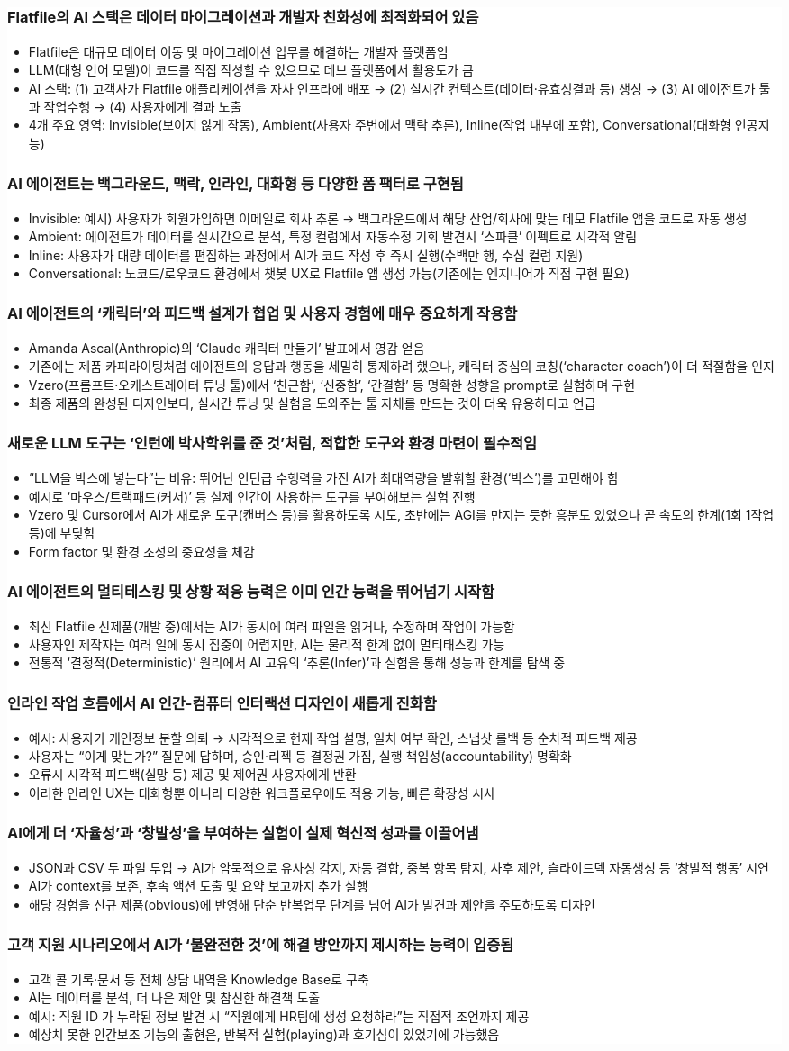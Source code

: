 ### Flatfile의 AI 스택은 데이터 마이그레이션과 개발자 친화성에 최적화되어 있음

- Flatfile은 대규모 데이터 이동 및 마이그레이션 업무를 해결하는 개발자 플랫폼임
- LLM(대형 언어 모델)이 코드를 직접 작성할 수 있으므로 데브 플랫폼에서 활용도가 큼
- AI 스택: (1) 고객사가 Flatfile 애플리케이션을 자사 인프라에 배포 → (2) 실시간 컨텍스트(데이터·유효성결과 등) 생성 → (3) AI 에이전트가 툴과 작업수행 → (4) 사용자에게 결과 노출
- 4개 주요 영역: Invisible(보이지 않게 작동), Ambient(사용자 주변에서 맥락 추론), Inline(작업 내부에 포함), Conversational(대화형 인공지능)

### AI 에이전트는 백그라운드, 맥락, 인라인, 대화형 등 다양한 폼 팩터로 구현됨

- Invisible: 예시) 사용자가 회원가입하면 이메일로 회사 추론 → 백그라운드에서 해당 산업/회사에 맞는 데모 Flatfile 앱을 코드로 자동 생성
- Ambient: 에이전트가 데이터를 실시간으로 분석, 특정 컬럼에서 자동수정 기회 발견시 ‘스파클’ 이펙트로 시각적 알림
- Inline: 사용자가 대량 데이터를 편집하는 과정에서 AI가 코드 작성 후 즉시 실행(수백만 행, 수십 컬럼 지원)
- Conversational: 노코드/로우코드 환경에서 챗봇 UX로 Flatfile 앱 생성 가능(기존에는 엔지니어가 직접 구현 필요)

### AI 에이전트의 ‘캐릭터’와 피드백 설계가 협업 및 사용자 경험에 매우 중요하게 작용함

- Amanda Ascal(Anthropic)의 ‘Claude 캐릭터 만들기’ 발표에서 영감 얻음
- 기존에는 제품 카피라이팅처럼 에이전트의 응답과 행동을 세밀히 통제하려 했으나, 캐릭터 중심의 코칭(‘character coach’)이 더 적절함을 인지
- Vzero(프롬프트·오케스트레이터 튜닝 툴)에서 ‘친근함’, ‘신중함’, ‘간결함’ 등 명확한 성향을 prompt로 실험하며 구현
- 최종 제품의 완성된 디자인보다, 실시간 튜닝 및 실험을 도와주는 툴 자체를 만드는 것이 더욱 유용하다고 언급

### 새로운 LLM 도구는 ‘인턴에 박사학위를 준 것’처럼, 적합한 도구와 환경 마련이 필수적임

- “LLM을 박스에 넣는다”는 비유: 뛰어난 인턴급 수행력을 가진 AI가 최대역량을 발휘할 환경(‘박스’)를 고민해야 함
- 예시로 ‘마우스/트랙패드(커서)’ 등 실제 인간이 사용하는 도구를 부여해보는 실험 진행
- Vzero 및 Cursor에서 AI가 새로운 도구(캔버스 등)를 활용하도록 시도, 초반에는 AGI를 만지는 듯한 흥분도 있었으나 곧 속도의 한계(1회 1작업 등)에 부딪힘
- Form factor 및 환경 조성의 중요성을 체감

### AI 에이전트의 멀티테스킹 및 상황 적응 능력은 이미 인간 능력을 뛰어넘기 시작함

- 최신 Flatfile 신제품(개발 중)에서는 AI가 동시에 여러 파일을 읽거나, 수정하며 작업이 가능함
- 사용자인 제작자는 여러 일에 동시 집중이 어렵지만, AI는 물리적 한계 없이 멀티태스킹 가능
- 전통적 ‘결정적(Deterministic)’ 원리에서 AI 고유의 ‘추론(Infer)’과 실험을 통해 성능과 한계를 탐색 중

### 인라인 작업 흐름에서 AI 인간-컴퓨터 인터랙션 디자인이 새롭게 진화함

- 예시: 사용자가 개인정보 분할 의뢰 → 시각적으로 현재 작업 설명, 일치 여부 확인, 스냅샷 롤백 등 순차적 피드백 제공
- 사용자는 “이게 맞는가?” 질문에 답하며, 승인·리젝 등 결정권 가짐, 실행 책임성(accountability) 명확화
- 오류시 시각적 피드백(실망 등) 제공 및 제어권 사용자에게 반환
- 이러한 인라인 UX는 대화형뿐 아니라 다양한 워크플로우에도 적용 가능, 빠른 확장성 시사

### AI에게 더 ‘자율성’과 ‘창발성’을 부여하는 실험이 실제 혁신적 성과를 이끌어냄

- JSON과 CSV 두 파일 투입 → AI가 암묵적으로 유사성 감지, 자동 결합, 중복 항목 탐지, 사후 제안, 슬라이드덱 자동생성 등 ‘창발적 행동’ 시연
- AI가 context를 보존, 후속 액션 도출 및 요약 보고까지 추가 실행
- 해당 경험을 신규 제품(obvious)에 반영해 단순 반복업무 단계를 넘어 AI가 발견과 제안을 주도하도록 디자인

### 고객 지원 시나리오에서 AI가 ‘불완전한 것’에 해결 방안까지 제시하는 능력이 입증됨

- 고객 콜 기록·문서 등 전체 상담 내역을 Knowledge Base로 구축
- AI는 데이터를 분석, 더 나은 제안 및 참신한 해결책 도출
- 예시: 직원 ID 가 누락된 정보 발견 시 “직원에게 HR팀에 생성 요청하라”는 직접적 조언까지 제공
- 예상치 못한 인간보조 기능의 출현은, 반복적 실험(playing)과 호기심이 있었기에 가능했음
